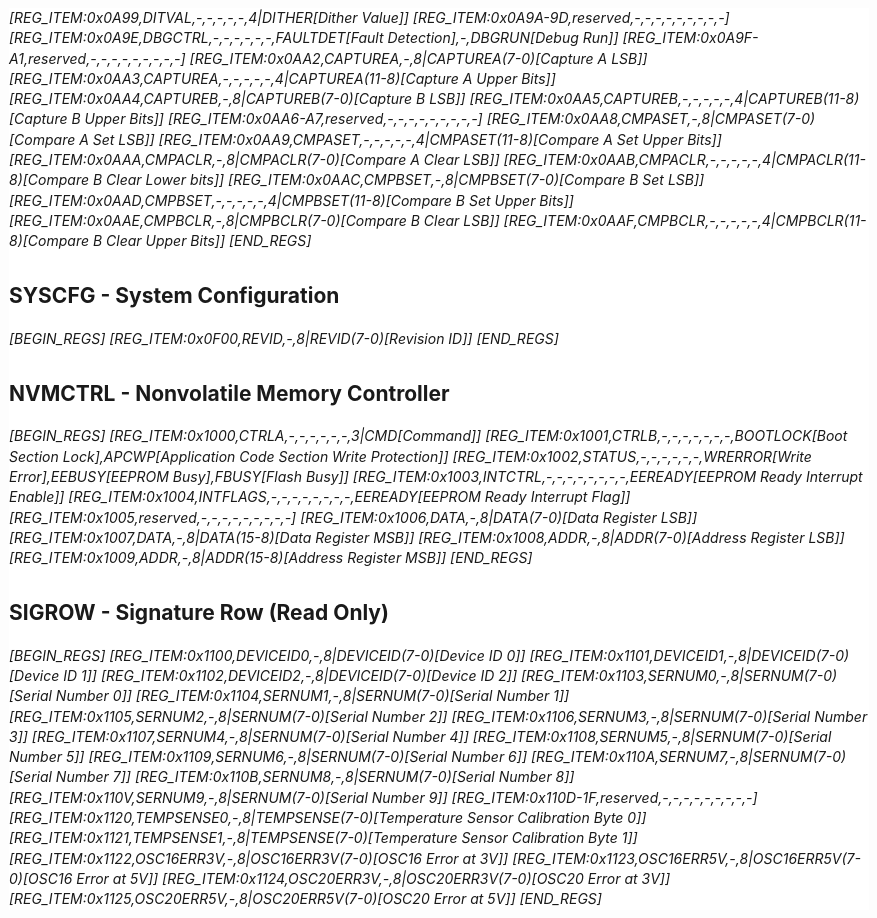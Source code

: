 *[REG_ITEM:0x0A99,DITVAL,-,-,-,-,-,4|DITHER[Dither Value]]*
*[REG_ITEM:0x0A9A-9D,reserved,-,-,-,-,-,-,-,-,-]*
*[REG_ITEM:0x0A9E,DBGCTRL,-,-,-,-,-,-,FAULTDET[Fault Detection],-,DBGRUN[Debug Run]]*
*[REG_ITEM:0x0A9F-A1,reserved,-,-,-,-,-,-,-,-,-]*
*[REG_ITEM:0x0AA2,CAPTUREA,-,8|CAPTUREA(7-0)[Capture A LSB]]*
*[REG_ITEM:0x0AA3,CAPTUREA,-,-,-,-,-,4|CAPTUREA(11-8)[Capture A Upper Bits]]*
*[REG_ITEM:0x0AA4,CAPTUREB,-,8|CAPTUREB(7-0)[Capture B LSB]]*
*[REG_ITEM:0x0AA5,CAPTUREB,-,-,-,-,-,4|CAPTUREB(11-8)[Capture B Upper Bits]]*
*[REG_ITEM:0x0AA6-A7,reserved,-,-,-,-,-,-,-,-,-]*
*[REG_ITEM:0x0AA8,CMPASET,-,8|CMPASET(7-0)[Compare A Set LSB]]*
*[REG_ITEM:0x0AA9,CMPASET,-,-,-,-,-,4|CMPASET(11-8)[Compare A Set Upper Bits]]*
*[REG_ITEM:0x0AAA,CMPACLR,-,8|CMPACLR(7-0)[Compare A Clear LSB]]*
*[REG_ITEM:0x0AAB,CMPACLR,-,-,-,-,-,4|CMPACLR(11-8)[Compare B Clear Lower bits]]*
*[REG_ITEM:0x0AAC,CMPBSET,-,8|CMPBSET(7-0)[Compare B Set LSB]]*
*[REG_ITEM:0x0AAD,CMPBSET,-,-,-,-,-,4|CMPBSET(11-8)[Compare B Set Upper Bits]]*
*[REG_ITEM:0x0AAE,CMPBCLR,-,8|CMPBCLR(7-0)[Compare B Clear LSB]]*
*[REG_ITEM:0x0AAF,CMPBCLR,-,-,-,-,-,4|CMPBCLR(11-8)[Compare B Clear Upper Bits]]*
*[END_REGS]*

## SYSCFG - System Configuration
*[BEGIN_REGS]*
*[REG_ITEM:0x0F00,REVID,-,8|REVID(7-0)[Revision ID]]*
*[END_REGS]*

## NVMCTRL - Nonvolatile Memory Controller
*[BEGIN_REGS]*
*[REG_ITEM:0x1000,CTRLA,-,-,-,-,-,-,3|CMD[Command]]*
*[REG_ITEM:0x1001,CTRLB,-,-,-,-,-,-,-,BOOTLOCK[Boot Section Lock],APCWP[Application Code Section Write Protection]]*
*[REG_ITEM:0x1002,STATUS,-,-,-,-,-,-,WRERROR[Write Error],EEBUSY[EEPROM Busy],FBUSY[Flash Busy]]*
*[REG_ITEM:0x1003,INTCTRL,-,-,-,-,-,-,-,-,EEREADY[EEPROM Ready Interrupt Enable]]*
*[REG_ITEM:0x1004,INTFLAGS,-,-,-,-,-,-,-,-,EEREADY[EEPROM Ready Interrupt Flag]]*
*[REG_ITEM:0x1005,reserved,-,-,-,-,-,-,-,-,-]*
*[REG_ITEM:0x1006,DATA,-,8|DATA(7-0)[Data Register LSB]]*
*[REG_ITEM:0x1007,DATA,-,8|DATA(15-8)[Data Register MSB]]*
*[REG_ITEM:0x1008,ADDR,-,8|ADDR(7-0)[Address Register LSB]]*
*[REG_ITEM:0x1009,ADDR,-,8|ADDR(15-8)[Address Register MSB]]*
*[END_REGS]*

## SIGROW - Signature Row (Read Only)
*[BEGIN_REGS]*
*[REG_ITEM:0x1100,DEVICEID0,-,8|DEVICEID(7-0)[Device ID 0]]*
*[REG_ITEM:0x1101,DEVICEID1,-,8|DEVICEID(7-0)[Device ID 1]]*
*[REG_ITEM:0x1102,DEVICEID2,-,8|DEVICEID(7-0)[Device ID 2]]*
*[REG_ITEM:0x1103,SERNUM0,-,8|SERNUM(7-0)[Serial Number 0]]*
*[REG_ITEM:0x1104,SERNUM1,-,8|SERNUM(7-0)[Serial Number 1]]*
*[REG_ITEM:0x1105,SERNUM2,-,8|SERNUM(7-0)[Serial Number 2]]*
*[REG_ITEM:0x1106,SERNUM3,-,8|SERNUM(7-0)[Serial Number 3]]*
*[REG_ITEM:0x1107,SERNUM4,-,8|SERNUM(7-0)[Serial Number 4]]*
*[REG_ITEM:0x1108,SERNUM5,-,8|SERNUM(7-0)[Serial Number 5]]*
*[REG_ITEM:0x1109,SERNUM6,-,8|SERNUM(7-0)[Serial Number 6]]*
*[REG_ITEM:0x110A,SERNUM7,-,8|SERNUM(7-0)[Serial Number 7]]*
*[REG_ITEM:0x110B,SERNUM8,-,8|SERNUM(7-0)[Serial Number 8]]*
*[REG_ITEM:0x110V,SERNUM9,-,8|SERNUM(7-0)[Serial Number 9]]*
*[REG_ITEM:0x110D-1F,reserved,-,-,-,-,-,-,-,-,-]*
*[REG_ITEM:0x1120,TEMPSENSE0,-,8|TEMPSENSE(7-0)[Temperature Sensor Calibration Byte 0]]*
*[REG_ITEM:0x1121,TEMPSENSE1,-,8|TEMPSENSE(7-0)[Temperature Sensor Calibration Byte 1]]*
*[REG_ITEM:0x1122,OSC16ERR3V,-,8|OSC16ERR3V(7-0)[OSC16 Error at 3V]]*
*[REG_ITEM:0x1123,OSC16ERR5V,-,8|OSC16ERR5V(7-0)[OSC16 Error at 5V]]*
*[REG_ITEM:0x1124,OSC20ERR3V,-,8|OSC20ERR3V(7-0)[OSC20 Error at 3V]]*
*[REG_ITEM:0x1125,OSC20ERR5V,-,8|OSC20ERR5V(7-0)[OSC20 Error at 5V]]*
*[END_REGS]*